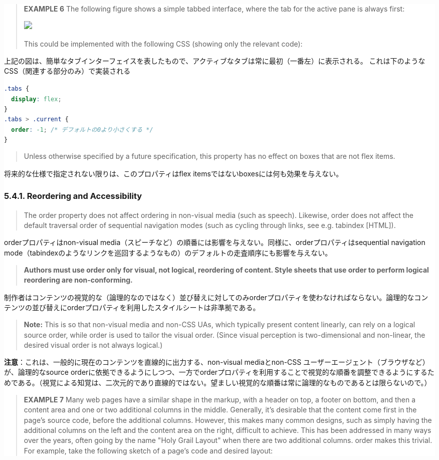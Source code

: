 > **EXAMPLE 6**
> The following figure shows a simple tabbed interface, where the tab for the active pane is always first:
>
> <img src="https://www.w3.org/TR/css-flexbox-1/images/flex-order-example.png" />
>
> This could be implemented with the following CSS (showing only the relevant code):

上記の図は、簡単なタブインターフェイスを表したもので、アクティブなタブは常に最初（一番左）に表示される。
これは下のようなCSS（関連する部分のみ）で実装される

```css
.tabs {
  display: flex;
}
.tabs > .current {
  order: -1; /* デフォルトの0より小さくする */
}
```

> Unless otherwise specified by a future specification, this property has no effect on boxes that are not flex items.

将来的な仕様で指定されない限りは、このプロパティはflex itemsではないboxesには何も効果を与えない。

### 5.4.1. Reordering and Accessibility

> The order property does not affect ordering in non-visual media (such as speech). Likewise, order does not affect the default traversal order of sequential navigation modes (such as cycling through links, see e.g. tabindex [HTML]).

orderプロパティはnon-visual media（スピーチなど）の順番には影響を与えない。同様に、orderプロパティはsequential navigation mode（tabindexのようなリンクを巡回するようなもの）のデフォルトの走査順序にも影響を与えない。

> **Authors must use order only for visual, not logical, reordering of content. Style sheets that use order to perform logical reordering are non-conforming.**

制作者はコンテンツの視覚的な（論理的なのではなく）並び替えに対してのみorderプロパティを使わなければならない。論理的なコンテンツの並び替えにorderプロパティを利用したスタイルシートは非準拠である。

> **Note:** This is so that non-visual media and non-CSS UAs, which typically present content linearly, can rely on a logical source order, while order is used to tailor the visual order. (Since visual perception is two-dimensional and non-linear, the desired visual order is not always logical.)

**注意**：これは、一般的に現在のコンテンツを直線的に出力する、non-visual mediaとnon-CSS ユーザーエージェント（ブラウザなど）が、論理的なsource orderに依拠できるようにしつつ、一方でorderプロパティを利用することで視覚的な順番を調整できるようにするためである。（視覚による知覚は、二次元的であり直線的ではない。望ましい視覚的な順番は常に論理的なものであるとは限らないので。）

> **EXAMPLE 7**
> Many web pages have a similar shape in the markup, with a header on top, a footer on bottom, and then a content area and one or two additional columns in the middle. Generally, it’s desirable that the content come first in the page’s source code, before the additional columns. However, this makes many common designs, such as simply having the additional columns on the left and the content area on the right, difficult to achieve. This has been addressed in many ways over the years, often going by the name "Holy Grail Layout" when there are two additional columns. order makes this trivial. For example, take the following sketch of a page’s code and desired layout:

